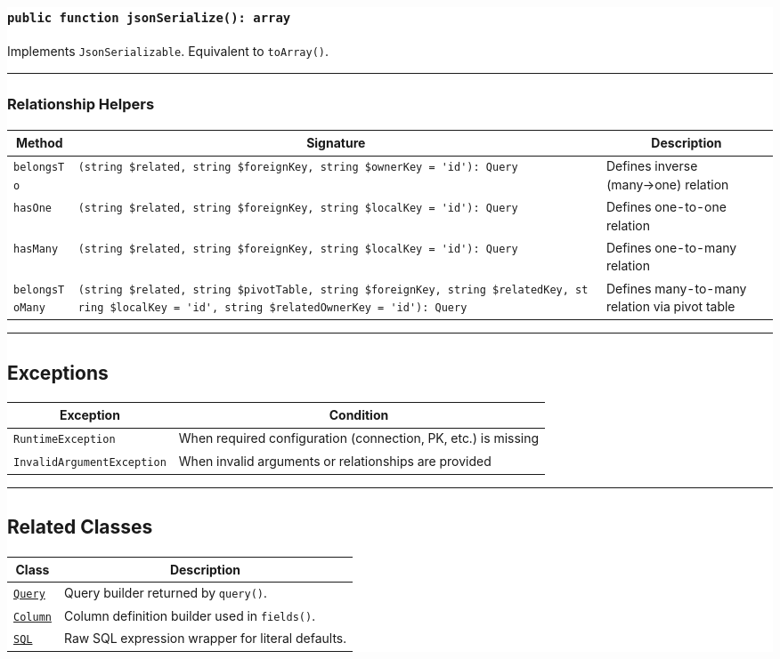 
### `public function jsonSerialize(): array`

Implements `JsonSerializable`.
Equivalent to `toArray()`.

---

### Relationship Helpers

| Method          | Signature                                                                                                                                       | Description                                   |
| --------------- | ----------------------------------------------------------------------------------------------------------------------------------------------- | --------------------------------------------- |
| `belongsTo`     | `(string $related, string $foreignKey, string $ownerKey = 'id'): Query`                                                                         | Defines inverse (many→one) relation           |
| `hasOne`        | `(string $related, string $foreignKey, string $localKey = 'id'): Query`                                                                         | Defines one-to-one relation                   |
| `hasMany`       | `(string $related, string $foreignKey, string $localKey = 'id'): Query`                                                                         | Defines one-to-many relation                  |
| `belongsToMany` | `(string $related, string $pivotTable, string $foreignKey, string $relatedKey, string $localKey = 'id', string $relatedOwnerKey = 'id'): Query` | Defines many-to-many relation via pivot table |

---

## Exceptions

| Exception                  | Condition                                                     |
| -------------------------- | ------------------------------------------------------------- |
| `RuntimeException`         | When required configuration (connection, PK, etc.) is missing |
| `InvalidArgumentException` | When invalid arguments or relationships are provided          |

---

## Related Classes

| Class                   | Description                                      |
| ----------------------- | ------------------------------------------------ |
| [`Query`](./query.md)   | Query builder returned by `query()`.             |
| [`Column`](./column.md) | Column definition builder used in `fields()`.    |
| [`SQL`](../sql-raw.md)  | Raw SQL expression wrapper for literal defaults. |
